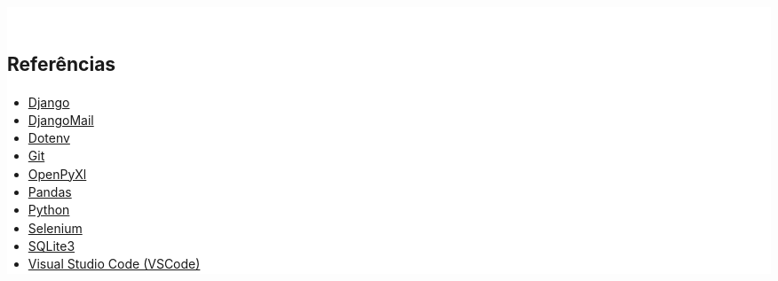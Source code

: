 
<br>

## Referências

- [Django](https://www.djangoproject.com/)
- [DjangoMail](https://docs.djangoproject.com/en/4.1/topics/email/)
- [Dotenv](https://www.npmjs.com/package/dotenv)
- [Git](https://git-scm.com/downloads)
- [OpenPyXl](https://openpyxl.readthedocs.io/en/stable/tutorial.html)
- [Pandas](https://pandas.pydata.org/docs/)
- [Python](https://www.python.org/downloads/)
- [Selenium](https://pypi.org/project/selenium/)
- [SQLite3](https://docs.python.org/3/library/sqlite3.html)
- [Visual Studio Code (VSCode)](https://code.visualstudio.com/)

